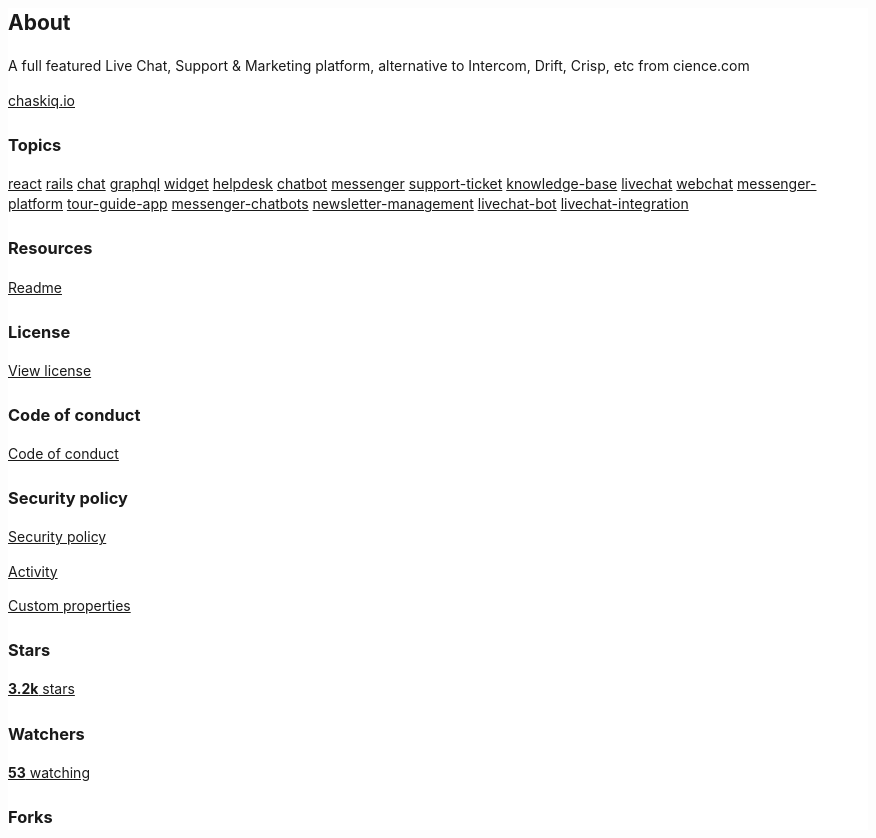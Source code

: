 About
-----

A full featured Live Chat, Support & Marketing platform, alternative to Intercom, Drift, Crisp, etc from cience.com

[chaskiq.io](https://chaskiq.io/ "https://chaskiq.io")

### Topics

[react](https://github.com/topics/react "Topic: react") [rails](https://github.com/topics/rails "Topic: rails") [chat](https://github.com/topics/chat "Topic: chat") [graphql](https://github.com/topics/graphql "Topic: graphql") [widget](https://github.com/topics/widget "Topic: widget") [helpdesk](https://github.com/topics/helpdesk "Topic: helpdesk") [chatbot](https://github.com/topics/chatbot "Topic: chatbot") [messenger](https://github.com/topics/messenger "Topic: messenger") [support-ticket](https://github.com/topics/support-ticket "Topic: support-ticket") [knowledge-base](https://github.com/topics/knowledge-base "Topic: knowledge-base") [livechat](https://github.com/topics/livechat "Topic: livechat") [webchat](https://github.com/topics/webchat "Topic: webchat") [messenger-platform](https://github.com/topics/messenger-platform "Topic: messenger-platform") [tour-guide-app](https://github.com/topics/tour-guide-app "Topic: tour-guide-app") [messenger-chatbots](https://github.com/topics/messenger-chatbots "Topic: messenger-chatbots") [newsletter-management](https://github.com/topics/newsletter-management "Topic: newsletter-management") [livechat-bot](https://github.com/topics/livechat-bot "Topic: livechat-bot") [livechat-integration](https://github.com/topics/livechat-integration "Topic: livechat-integration")

### Resources

[Readme](https://github.com/chaskiq/chaskiq?screenshot=true#readme-ov-file)

### License

[View license](https://github.com/chaskiq/chaskiq?screenshot=true#License-1-ov-file)

### Code of conduct

[Code of conduct](https://github.com/chaskiq/chaskiq?screenshot=true#coc-ov-file)

### Security policy

[Security policy](https://github.com/chaskiq/chaskiq?screenshot=true#security-ov-file)

[Activity](https://github.com/chaskiq/chaskiq/activity)

[Custom properties](https://github.com/chaskiq/chaskiq/custom-properties)

### Stars

[**3.2k** stars](https://github.com/chaskiq/chaskiq/stargazers)

### Watchers

[**53** watching](https://github.com/chaskiq/chaskiq/watchers)

### Forks
